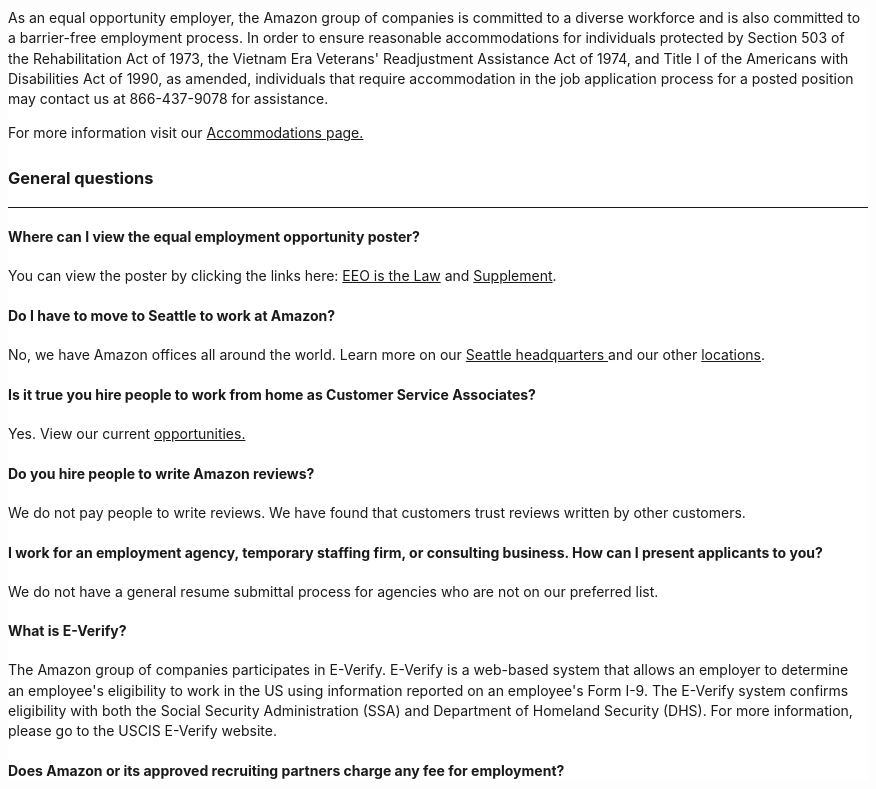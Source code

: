 As an equal opportunity employer, the Amazon group of companies is committed to a diverse workforce and is also committed to a barrier-free employment process. In order to ensure reasonable accommodations for individuals protected by Section 503 of the Rehabilitation Act of 1973, the Vietnam Era Veterans' Readjustment Assistance Act of 1974, and Title I of the Americans with Disabilities Act of 1990, as amended, individuals that require accommodation in the job application process for a posted position may contact us at 866-437-9078 for assistance.

For more information visit our [Accommodations page.](https://www.amazon.jobs/disability/us)

### General questions

***

#### Where can I view the equal employment opportunity poster?

You can view the poster by clicking the links here: [EEO is the Law](https://www.eeoc.gov/sites/default/files/migrated\_files/employers/poster\_screen\_reader\_optimized.pdf) and [Supplement](https://www.eeoc.gov/sites/default/files/migrated\_files/employers/eeoc\_gina\_supplement.pdf).

#### Do I have to move to Seattle to work at Amazon?

No, we have Amazon offices all around the world. Learn more on our [Seattle headquarters ](https://www.amazon.jobs/seattle-wa)and our other [locations](http://www.amazon.jobs/locations).

#### Is it true you hire people to work from home as Customer Service Associates?

Yes. View our current [opportunities.](https://www.amazon.jobs/teams/customer-service-associates?offset=0\&result\_limit=10\&sort=relevant\&category\_type=Work%20from%20Home\&distanceType=Mi\&radius=24km\&latitude=\&longitude=\&loc\_group\_id=\&loc\_query=\&base\_query=\&city=\&country=\&region=\&county=\&query\_options=&)

#### Do you hire people to write Amazon reviews?

We do not pay people to write reviews. We have found that customers trust reviews written by other customers.

#### I work for an employment agency, temporary staffing firm, or consulting business. How can I present applicants to you?

We do not have a general resume submittal process for agencies who are not on our preferred list.

#### What is E-Verify?

The Amazon group of companies participates in E-Verify. E-Verify is a web-based system that allows an employer to determine an employee's eligibility to work in the US using information reported on an employee's Form I-9. The E-Verify system confirms eligibility with both the Social Security Administration (SSA) and Department of Homeland Security (DHS). For more information, please go to the USCIS E-Verify website.

#### Does Amazon or its approved recruiting partners charge any fee for employment?
